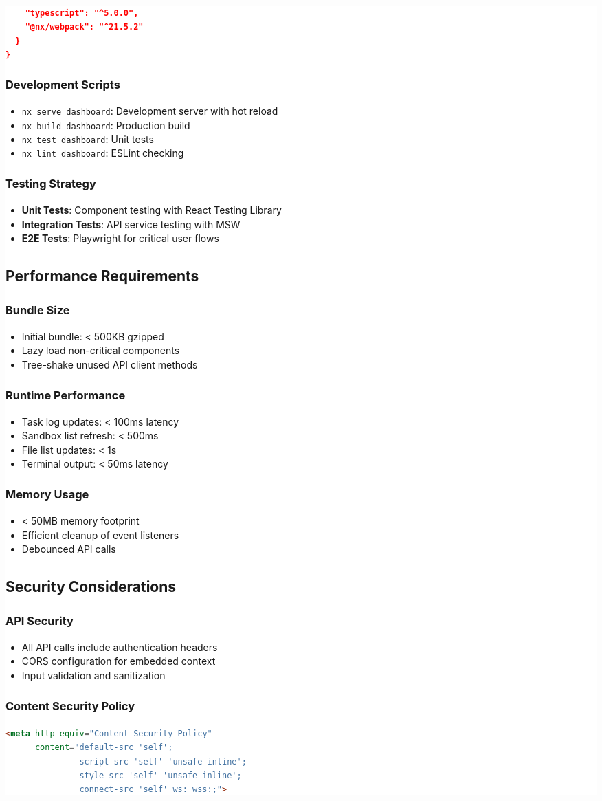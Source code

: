 ```json
    "typescript": "^5.0.0",
    "@nx/webpack": "^21.5.2"
  }
}
```

### Development Scripts
- `nx serve dashboard`: Development server with hot reload
- `nx build dashboard`: Production build
- `nx test dashboard`: Unit tests
- `nx lint dashboard`: ESLint checking

### Testing Strategy
- **Unit Tests**: Component testing with React Testing Library
- **Integration Tests**: API service testing with MSW
- **E2E Tests**: Playwright for critical user flows

## Performance Requirements

### Bundle Size
- Initial bundle: < 500KB gzipped
- Lazy load non-critical components
- Tree-shake unused API client methods

### Runtime Performance
- Task log updates: < 100ms latency
- Sandbox list refresh: < 500ms
- File list updates: < 1s
- Terminal output: < 50ms latency

### Memory Usage
- < 50MB memory footprint
- Efficient cleanup of event listeners
- Debounced API calls

## Security Considerations

### API Security
- All API calls include authentication headers
- CORS configuration for embedded context
- Input validation and sanitization

### Content Security Policy
```html
<meta http-equiv="Content-Security-Policy" 
      content="default-src 'self'; 
               script-src 'self' 'unsafe-inline'; 
               style-src 'self' 'unsafe-inline'; 
               connect-src 'self' ws: wss:;">
```
